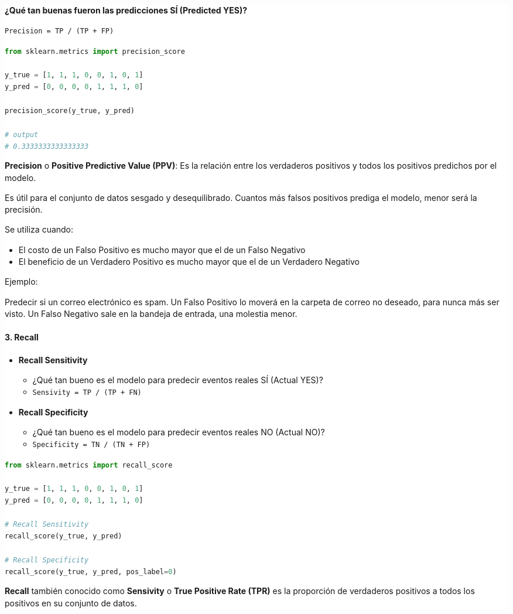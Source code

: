 **¿Qué tan buenas fueron las predicciones SÍ (Predicted YES)?**

``Precision = TP / (TP + FP)``

```python
from sklearn.metrics import precision_score  
  
y_true = [1, 1, 1, 0, 0, 1, 0, 1]  
y_pred = [0, 0, 0, 0, 1, 1, 1, 0]  
  
precision_score(y_true, y_pred)

# output
# 0.3333333333333333
```

**Precision** o **Positive Predictive Value (PPV)**: Es la relación entre los verdaderos positivos y todos los positivos predichos por el modelo. 

Es útil para el conjunto de datos sesgado y desequilibrado. Cuantos más falsos positivos prediga el modelo, menor será la precisión.

Se utiliza cuando:

* El costo de un Falso Positivo es mucho mayor que el de un Falso Negativo
* El beneficio de un Verdadero Positivo es mucho mayor que el de un Verdadero Negativo

Ejemplo: 

Predecir si un correo electrónico es spam. Un Falso Positivo lo moverá en la carpeta de correo no deseado, para nunca más ser visto. Un Falso Negativo sale en la bandeja de entrada, una molestia menor.

#### 3.  Recall

* **Recall Sensitivity**
	* ¿Qué tan bueno es el modelo para predecir eventos reales SÍ (Actual YES)?
	* ``Sensivity = TP / (TP + FN)``
	
* **Recall Specificity**
	* ¿Qué tan bueno es el modelo para predecir eventos reales NO (Actual NO)?
	* ``Specificity = TN / (TN + FP)``

```python
from sklearn.metrics import recall_score  
  
y_true = [1, 1, 1, 0, 0, 1, 0, 1]  
y_pred = [0, 0, 0, 0, 1, 1, 1, 0]  

# Recall Sensitivity
recall_score(y_true, y_pred)

# Recall Specificity
recall_score(y_true, y_pred, pos_label=0)
```

**Recall** también conocido como **Sensivity** o **True Positive Rate (TPR)** es la proporción de verdaderos positivos a todos los positivos en su conjunto de datos. 
